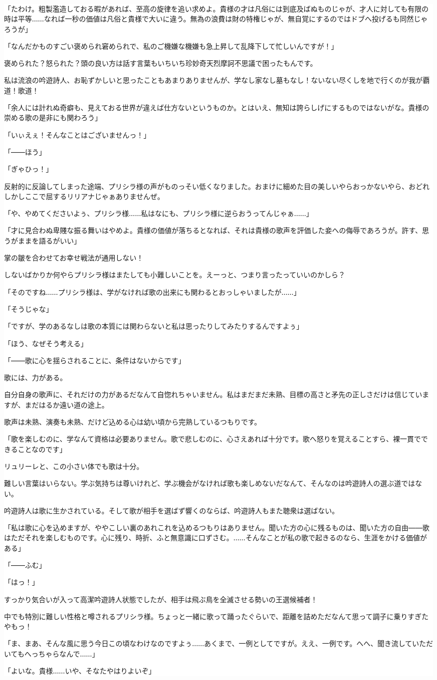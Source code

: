 「たわけ。粗製濫造しておる暇があれば、至高の旋律を追い求めよ。貴様の才は凡俗には到底及ばぬものじゃが、才人に対しても有限の時は平等……なれば一秒の価値は凡俗と貴様で大いに違う。無為の浪費は財の特権じゃが、無自覚にするのではドブへ投げるも同然じゃろうが」

「なんだかものすごい褒められ窘められで、私のご機嫌な機嫌も急上昇して乱降下して忙しいんですが！」

褒められた？怒られた？頭の良い方は話す言葉もいちいち珍妙奇天烈摩訶不思議で困ったもんです。

私は流浪の吟遊詩人、お恥ずかしいと思ったこともあまりありませんが、学なし家なし墓もなし！ないない尽くしを地で行くのが我が覇道！歌道！

「余人には計れぬ奇癖も、見えておる世界が違えば仕方ないというものか。とはいえ、無知は誇らしげにするものではないがな。貴様の崇める歌の是非にも関わろう」

「いぃえぇ！そんなことはございませんっ！」

「――ほう」

「ぎゃひっ！」

反射的に反論してしまった途端、プリシラ様の声がものっそい低くなりました。おまけに細めた目の美しいやらおっかないやら、おどれしかしここで屈するリリアナじゃぁありませんぜ。

「や、やめてくださいよぅ、プリシラ様……私はなにも、プリシラ様に逆らおうってんじゃぁ……」

「才に見合わぬ卑賤な振る舞いはやめよ。貴様の価値が落ちるとなれば、それは貴様の歌声を評価した妾への侮辱であろうが。許す、思うがままを語るがいい」

掌の皺を合わせてお幸せ戦法が通用しない！

しないばかりか何やらプリシラ様はまたしても小難しいことを。えーっと、つまり言ったっていいのかしら？

「そのですね……プリシラ様は、学がなければ歌の出来にも関わるとおっしゃいましたが……」

「そうじゃな」

「ですが、学のあるなしは歌の本質には関わらないと私は思ったりしてみたりするんですよぅ」

「ほう、なぜそう考える」

「――歌に心を揺らされることに、条件はないからです」

歌には、力がある。

自分自身の歌声に、それだけの力があるだなんて自惚れちゃいません。私はまだまだ未熟、目標の高さと矛先の正しさだけは信じていますが、まだはるか遠い道の途上。

歌声は未熟、演奏も未熟、だけど込める心は幼い頃から完熟しているつもりです。

「歌を楽しむのに、学なんて資格は必要ありません。歌で悲しむのに、心さえあれば十分です。歌へ怒りを覚えることすら、裸一貫でできることなのです」

リュリーレと、この小さい体でも歌は十分。

難しい言葉はいらない。学ぶ気持ちは尊いけれど、学ぶ機会がなければ歌も楽しめないだなんて、そんなのは吟遊詩人の選ぶ道ではない。

吟遊詩人は歌に生かされている。そして歌が相手を選ばず響くのならば、吟遊詩人もまた聴衆は選ばない。

「私は歌に心を込めますが、ややこしい裏のあれこれを込めるつもりはありません。聞いた方の心に残るものは、聞いた方の自由――歌はただそれを楽しむものです。心に残り、時折、ふと無意識に口ずさむ。……そんなことが私の歌で起きるのなら、生涯をかける価値がある」

「――ふむ」

「はっ！」

すっかり気合いが入って高潔吟遊詩人状態でしたが、相手は飛ぶ鳥を全滅させる勢いの王選候補者！

中でも特別に難しい性格と噂されるプリシラ様。ちょっと一緒に歌って踊ったぐらいで、距離を詰めただなんて思って調子に乗りすぎたやもっ！

「ま、まあ、そんな風に思う今日この頃なわけなのですよぅ……あくまで、一例としてですが。ええ、一例です。へへ、聞き流していただいてもへっちゃらなんで……」

「よいな。貴様……いや、そなたやはりよいぞ」
